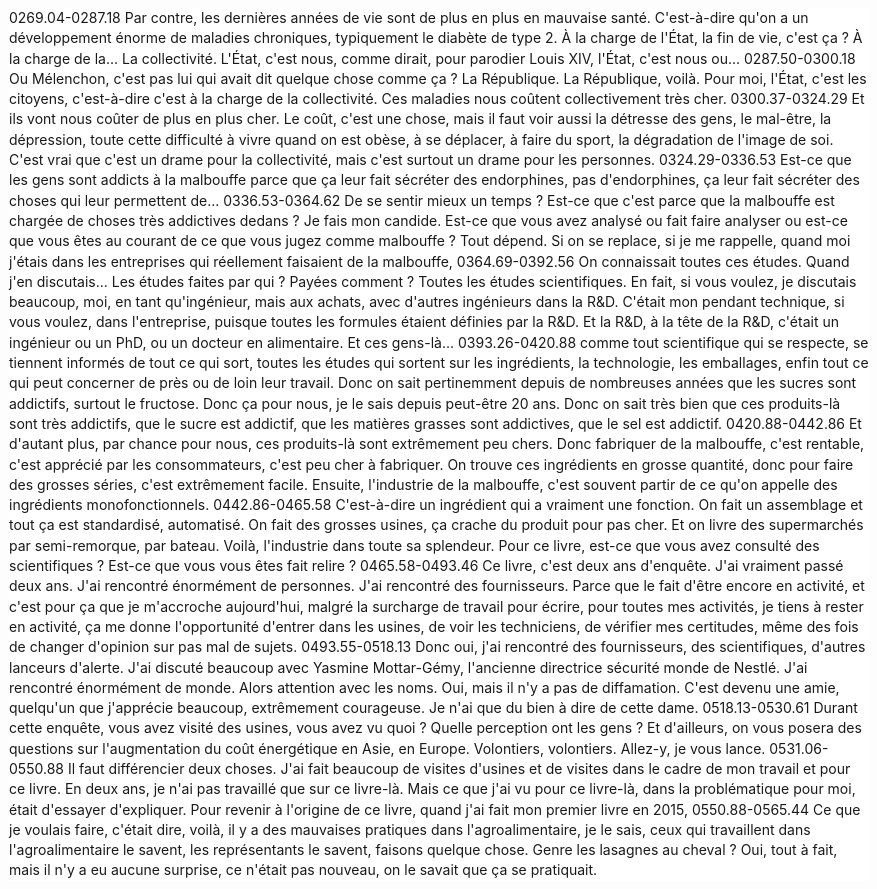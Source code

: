 0269.04-0287.18   Par contre, les dernières années de vie sont de plus en plus en mauvaise santé. C'est-à-dire qu'on a un développement énorme de maladies chroniques, typiquement le diabète de type 2. À la charge de l'État, la fin de vie, c'est ça ? À la charge de la... La collectivité. L'État, c'est nous, comme dirait, pour parodier Louis XIV, l'État, c'est nous ou...
0287.50-0300.18   Ou Mélenchon, c'est pas lui qui avait dit quelque chose comme ça ? La République. La République, voilà. Pour moi, l'État, c'est les citoyens, c'est-à-dire c'est à la charge de la collectivité. Ces maladies nous coûtent collectivement très cher.
0300.37-0324.29   Et ils vont nous coûter de plus en plus cher. Le coût, c'est une chose, mais il faut voir aussi la détresse des gens, le mal-être, la dépression, toute cette difficulté à vivre quand on est obèse, à se déplacer, à faire du sport, la dégradation de l'image de soi. C'est vrai que c'est un drame pour la collectivité, mais c'est surtout un drame pour les personnes.
0324.29-0336.53   Est-ce que les gens sont addicts à la malbouffe parce que ça leur fait sécréter des endorphines, pas d'endorphines, ça leur fait sécréter des choses qui leur permettent de...
0336.53-0364.62   De se sentir mieux un temps ? Est-ce que c'est parce que la malbouffe est chargée de choses très addictives dedans ? Je fais mon candide. Est-ce que vous avez analysé ou fait faire analyser ou est-ce que vous êtes au courant de ce que vous jugez comme malbouffe ? Tout dépend. Si on se replace, si je me rappelle, quand moi j'étais dans les entreprises qui réellement faisaient de la malbouffe,
0364.69-0392.56   On connaissait toutes ces études. Quand j'en discutais... Les études faites par qui ? Payées comment ? Toutes les études scientifiques. En fait, si vous voulez, je discutais beaucoup, moi, en tant qu'ingénieur, mais aux achats, avec d'autres ingénieurs dans la R&D. C'était mon pendant technique, si vous voulez, dans l'entreprise, puisque toutes les formules étaient définies par la R&D. Et la R&D, à la tête de la R&D, c'était un ingénieur ou un PhD, ou un docteur en alimentaire. Et ces gens-là...
0393.26-0420.88   comme tout scientifique qui se respecte, se tiennent informés de tout ce qui sort, toutes les études qui sortent sur les ingrédients, la technologie, les emballages, enfin tout ce qui peut concerner de près ou de loin leur travail. Donc on sait pertinemment depuis de nombreuses années que les sucres sont addictifs, surtout le fructose. Donc ça pour nous, je le sais depuis peut-être 20 ans. Donc on sait très bien que ces produits-là sont très addictifs, que le sucre est addictif, que les matières grasses sont addictives, que le sel est addictif.
0420.88-0442.86   Et d'autant plus, par chance pour nous, ces produits-là sont extrêmement peu chers. Donc fabriquer de la malbouffe, c'est rentable, c'est apprécié par les consommateurs, c'est peu cher à fabriquer. On trouve ces ingrédients en grosse quantité, donc pour faire des grosses séries, c'est extrêmement facile. Ensuite, l'industrie de la malbouffe, c'est souvent partir de ce qu'on appelle des ingrédients monofonctionnels.
0442.86-0465.58   C'est-à-dire un ingrédient qui a vraiment une fonction. On fait un assemblage et tout ça est standardisé, automatisé. On fait des grosses usines, ça crache du produit pour pas cher. Et on livre des supermarchés par semi-remorque, par bateau. Voilà, l'industrie dans toute sa splendeur. Pour ce livre, est-ce que vous avez consulté des scientifiques ? Est-ce que vous vous êtes fait relire ?
0465.58-0493.46   Ce livre, c'est deux ans d'enquête. J'ai vraiment passé deux ans. J'ai rencontré énormément de personnes. J'ai rencontré des fournisseurs. Parce que le fait d'être encore en activité, et c'est pour ça que je m'accroche aujourd'hui, malgré la surcharge de travail pour écrire, pour toutes mes activités, je tiens à rester en activité, ça me donne l'opportunité d'entrer dans les usines, de voir les techniciens, de vérifier mes certitudes, même des fois de changer d'opinion sur pas mal de sujets.
0493.55-0518.13   Donc oui, j'ai rencontré des fournisseurs, des scientifiques, d'autres lanceurs d'alerte. J'ai discuté beaucoup avec Yasmine Mottar-Gémy, l'ancienne directrice sécurité monde de Nestlé. J'ai rencontré énormément de monde. Alors attention avec les noms. Oui, mais il n'y a pas de diffamation. C'est devenu une amie, quelqu'un que j'apprécie beaucoup, extrêmement courageuse. Je n'ai que du bien à dire de cette dame.
0518.13-0530.61   Durant cette enquête, vous avez visité des usines, vous avez vu quoi ? Quelle perception ont les gens ? Et d'ailleurs, on vous posera des questions sur l'augmentation du coût énergétique en Asie, en Europe. Volontiers, volontiers. Allez-y, je vous lance.
0531.06-0550.88   Il faut différencier deux choses. J'ai fait beaucoup de visites d'usines et de visites dans le cadre de mon travail et pour ce livre. En deux ans, je n'ai pas travaillé que sur ce livre-là. Mais ce que j'ai vu pour ce livre-là, dans la problématique pour moi, était d'essayer d'expliquer. Pour revenir à l'origine de ce livre, quand j'ai fait mon premier livre en 2015,
0550.88-0565.44   Ce que je voulais faire, c'était dire, voilà, il y a des mauvaises pratiques dans l'agroalimentaire, je le sais, ceux qui travaillent dans l'agroalimentaire le savent, les représentants le savent, faisons quelque chose. Genre les lasagnes au cheval ? Oui, tout à fait, mais il n'y a eu aucune surprise, ce n'était pas nouveau, on le savait que ça se pratiquait.